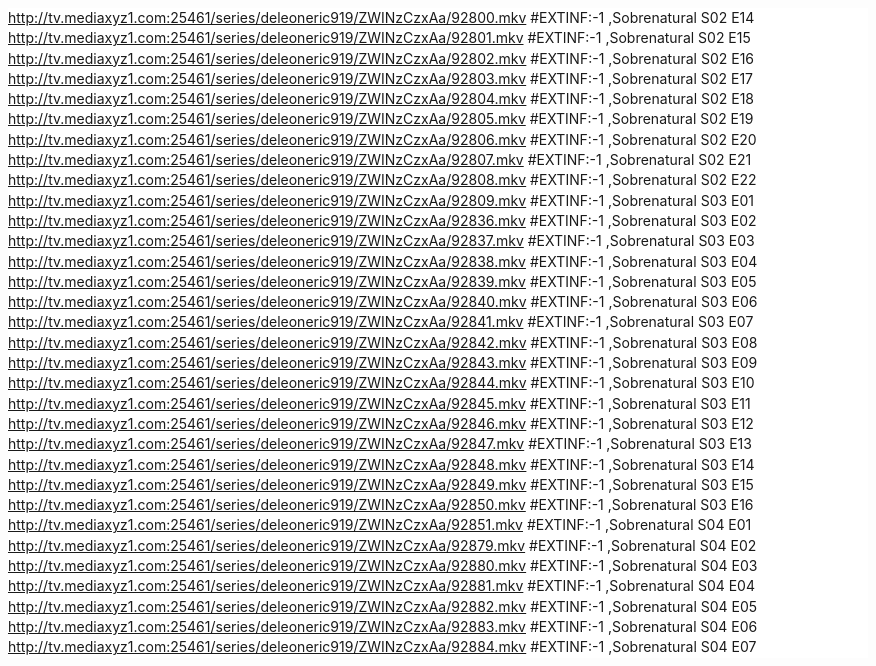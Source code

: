http://tv.mediaxyz1.com:25461/series/deleoneric919/ZWINzCzxAa/92800.mkv
#EXTINF:-1 ,Sobrenatural S02 E14
http://tv.mediaxyz1.com:25461/series/deleoneric919/ZWINzCzxAa/92801.mkv
#EXTINF:-1 ,Sobrenatural S02 E15
http://tv.mediaxyz1.com:25461/series/deleoneric919/ZWINzCzxAa/92802.mkv
#EXTINF:-1 ,Sobrenatural S02 E16
http://tv.mediaxyz1.com:25461/series/deleoneric919/ZWINzCzxAa/92803.mkv
#EXTINF:-1 ,Sobrenatural S02 E17
http://tv.mediaxyz1.com:25461/series/deleoneric919/ZWINzCzxAa/92804.mkv
#EXTINF:-1 ,Sobrenatural S02 E18
http://tv.mediaxyz1.com:25461/series/deleoneric919/ZWINzCzxAa/92805.mkv
#EXTINF:-1 ,Sobrenatural S02 E19
http://tv.mediaxyz1.com:25461/series/deleoneric919/ZWINzCzxAa/92806.mkv
#EXTINF:-1 ,Sobrenatural S02 E20
http://tv.mediaxyz1.com:25461/series/deleoneric919/ZWINzCzxAa/92807.mkv
#EXTINF:-1 ,Sobrenatural S02 E21
http://tv.mediaxyz1.com:25461/series/deleoneric919/ZWINzCzxAa/92808.mkv
#EXTINF:-1 ,Sobrenatural S02 E22
http://tv.mediaxyz1.com:25461/series/deleoneric919/ZWINzCzxAa/92809.mkv
#EXTINF:-1 ,Sobrenatural S03 E01
http://tv.mediaxyz1.com:25461/series/deleoneric919/ZWINzCzxAa/92836.mkv
#EXTINF:-1 ,Sobrenatural S03 E02
http://tv.mediaxyz1.com:25461/series/deleoneric919/ZWINzCzxAa/92837.mkv
#EXTINF:-1 ,Sobrenatural S03 E03
http://tv.mediaxyz1.com:25461/series/deleoneric919/ZWINzCzxAa/92838.mkv
#EXTINF:-1 ,Sobrenatural S03 E04
http://tv.mediaxyz1.com:25461/series/deleoneric919/ZWINzCzxAa/92839.mkv
#EXTINF:-1 ,Sobrenatural S03 E05
http://tv.mediaxyz1.com:25461/series/deleoneric919/ZWINzCzxAa/92840.mkv
#EXTINF:-1 ,Sobrenatural S03 E06
http://tv.mediaxyz1.com:25461/series/deleoneric919/ZWINzCzxAa/92841.mkv
#EXTINF:-1 ,Sobrenatural S03 E07
http://tv.mediaxyz1.com:25461/series/deleoneric919/ZWINzCzxAa/92842.mkv
#EXTINF:-1 ,Sobrenatural S03 E08
http://tv.mediaxyz1.com:25461/series/deleoneric919/ZWINzCzxAa/92843.mkv
#EXTINF:-1 ,Sobrenatural S03 E09
http://tv.mediaxyz1.com:25461/series/deleoneric919/ZWINzCzxAa/92844.mkv
#EXTINF:-1 ,Sobrenatural S03 E10
http://tv.mediaxyz1.com:25461/series/deleoneric919/ZWINzCzxAa/92845.mkv
#EXTINF:-1 ,Sobrenatural S03 E11
http://tv.mediaxyz1.com:25461/series/deleoneric919/ZWINzCzxAa/92846.mkv
#EXTINF:-1 ,Sobrenatural S03 E12
http://tv.mediaxyz1.com:25461/series/deleoneric919/ZWINzCzxAa/92847.mkv
#EXTINF:-1 ,Sobrenatural S03 E13
http://tv.mediaxyz1.com:25461/series/deleoneric919/ZWINzCzxAa/92848.mkv
#EXTINF:-1 ,Sobrenatural S03 E14
http://tv.mediaxyz1.com:25461/series/deleoneric919/ZWINzCzxAa/92849.mkv
#EXTINF:-1 ,Sobrenatural S03 E15
http://tv.mediaxyz1.com:25461/series/deleoneric919/ZWINzCzxAa/92850.mkv
#EXTINF:-1 ,Sobrenatural S03 E16
http://tv.mediaxyz1.com:25461/series/deleoneric919/ZWINzCzxAa/92851.mkv
#EXTINF:-1 ,Sobrenatural S04 E01
http://tv.mediaxyz1.com:25461/series/deleoneric919/ZWINzCzxAa/92879.mkv
#EXTINF:-1 ,Sobrenatural S04 E02
http://tv.mediaxyz1.com:25461/series/deleoneric919/ZWINzCzxAa/92880.mkv
#EXTINF:-1 ,Sobrenatural S04 E03
http://tv.mediaxyz1.com:25461/series/deleoneric919/ZWINzCzxAa/92881.mkv
#EXTINF:-1 ,Sobrenatural S04 E04
http://tv.mediaxyz1.com:25461/series/deleoneric919/ZWINzCzxAa/92882.mkv
#EXTINF:-1 ,Sobrenatural S04 E05
http://tv.mediaxyz1.com:25461/series/deleoneric919/ZWINzCzxAa/92883.mkv
#EXTINF:-1 ,Sobrenatural S04 E06
http://tv.mediaxyz1.com:25461/series/deleoneric919/ZWINzCzxAa/92884.mkv
#EXTINF:-1 ,Sobrenatural S04 E07